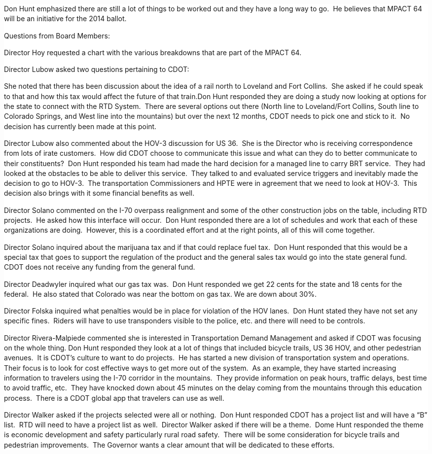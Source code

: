 Don Hunt emphasized there are still a lot of things to be worked out and they have a long way to go.  He believes that MPACT 64 will be an initiative for the 2014 ballot.

Questions from Board Members:

Director Hoy requested a chart with the various breakdowns that are part of the MPACT 64.

Director Lubow asked two questions pertaining to CDOT:

She noted that there has been discussion about the idea of a rail north to Loveland and Fort Collins.  She asked if he could speak to that and how this tax would affect the future of that train.Don Hunt responded they are doing a study now looking at options for the state to connect with the RTD System.  There are several options out there (North line to Loveland/Fort Collins, South line to Colorado Springs, and West line into the mountains) but over the next 12 months, CDOT needs to pick one and stick to it.  No decision has currently been made at this point.

Director Lubow also commented about the HOV-3 discussion for US 36.  She is the Director who is receiving correspondence from lots of irate customers.  How did CDOT choose to communicate this issue and what can they do to better communicate to their constituents?  Don Hunt responded his team had made the hard decision for a managed line to carry BRT service.  They had looked at the obstacles to be able to deliver this service.  They talked to and evaluated service triggers and inevitably made the decision to go to HOV-3.  The transportation Commissioners and HPTE were in agreement that we need to look at HOV-3.  This decision also brings with it some financial benefits as well.

Director Solano commented on the I-70 overpass realignment and some of the other construction jobs on the table, including RTD projects.  He asked how this interface will occur.  Don Hunt responded there are a lot of schedules and work that each of these organizations are doing.  However, this is a coordinated effort and at the right points, all of this will come together.

Director Solano inquired about the marijuana tax and if that could replace fuel tax.  Don Hunt responded that this would be a special tax that goes to support the regulation of the product and the general sales tax would go into the state general fund.  CDOT does not receive any funding from the general fund.

Director Deadwyler inquired what our gas tax was.  Don Hunt responded we get 22 cents for the state and 18 cents for the federal.  He also stated that Colorado was near the bottom on gas tax. We are down about 30%.

Director Folska inquired what penalties would be in place for violation of the HOV lanes.  Don Hunt stated they have not set any specific fines.  Riders will have to use transponders visible to the police, etc. and there will need to be controls.

Director Rivera-Malpiede commented she is interested in Transportation Demand Management and asked if CDOT was focusing on the whole thing. Don Hunt responded they look at a lot of things that included bicycle trails, US 36 HOV, and other pedestrian avenues.  It is CDOT’s culture to want to do projects.  He has started a new division of transportation system and operations.  Their focus is to look for cost effective ways to get more out of the system.  As an example, they have started increasing information to travelers using the I-70 corridor in the mountains.  They provide information on peak hours, traffic delays, best time to avoid traffic, etc.  They have knocked down about 45 minutes on the delay coming from the mountains through this education process.  There is a CDOT global app that travelers can use as well.

Director Walker asked if the projects selected were all or nothing.  Don Hunt responded CDOT has a project list and will have a “B” list.  RTD will need to have a project list as well.  Director Walker asked if there will be a theme.  Dome Hunt responded the theme is economic development and safety particularly rural road safety.  There will be some consideration for bicycle trails and pedestrian improvements.  The Governor wants a clear amount that will be dedicated to these efforts.
